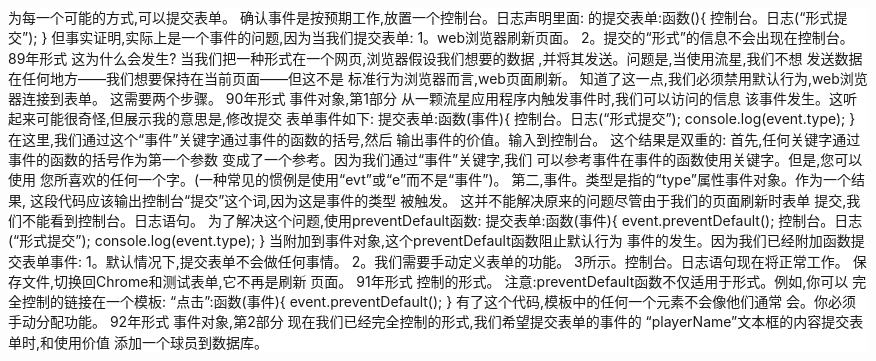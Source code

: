 为每一个可能的方式,可以提交表单。
确认事件是按预期工作,放置一个控制台。日志声明里面:
的提交表单:函数(){
控制台。日志(“形式提交”);
}
但事实证明,实际上是一个事件的问题,因为当我们提交表单:
1。web浏览器刷新页面。
2。提交的“形式”的信息不会出现在控制台。
89年形式
这为什么会发生?
当我们把一种形式在一个网页,浏览器假设我们想要的数据
,并将其发送。问题是,当使用流星,我们不想
发送数据在任何地方——我们想要保持在当前页面——但这不是
标准行为浏览器而言,web页面刷新。
知道了这一点,我们必须禁用默认行为,web浏览器连接到表单。
这需要两个步骤。
90年形式
事件对象,第1部分
从一颗流星应用程序内触发事件时,我们可以访问的信息
该事件发生。这听起来可能很奇怪,但展示我的意思是,修改提交
表单事件如下:
提交表单:函数(事件){
控制台。日志(“形式提交”);
console.log(event.type);
}
在这里,我们通过这个“事件”关键字通过事件的函数的括号,然后
输出事件的价值。输入到控制台。
这个结果是双重的:
首先,任何关键字通过事件的函数的括号作为第一个参数
变成了一个参考。因为我们通过“事件”关键字,我们
可以参考事件在事件的函数使用关键字。但是,您可以使用
您所喜欢的任何一个字。(一种常见的惯例是使用“evt”或“e”而不是“事件”)。
第二,事件。类型是指的“type”属性事件对象。作为一个结果,
这段代码应该输出控制台“提交”这个词,因为这是事件的类型
被触发。
这并不能解决原来的问题尽管由于我们的页面刷新时表单
提交,我们不能看到控制台。日志语句。
为了解决这个问题,使用preventDefault函数:
提交表单:函数(事件){
event.preventDefault();
控制台。日志(“形式提交”);
console.log(event.type);
}
当附加到事件对象,这个preventDefault函数阻止默认行为
事件的发生。因为我们已经附加函数提交表单事件:
1。默认情况下,提交表单不会做任何事情。
2。我们需要手动定义表单的功能。
3所示。控制台。日志语句现在将正常工作。
保存文件,切换回Chrome和测试表单,它不再是刷新
页面。
91年形式
控制的形式。
注意:preventDefault函数不仅适用于形式。例如,你可以
完全控制的链接在一个模板:
“点击”:函数(事件){
event.preventDefault();
}
有了这个代码,模板中的任何一个元素不会像他们通常
会。你必须手动分配功能。
92年形式
事件对象,第2部分
现在我们已经完全控制的形式,我们希望提交表单的事件的
“playerName”文本框的内容提交表单时,和使用价值
添加一个球员到数据库。